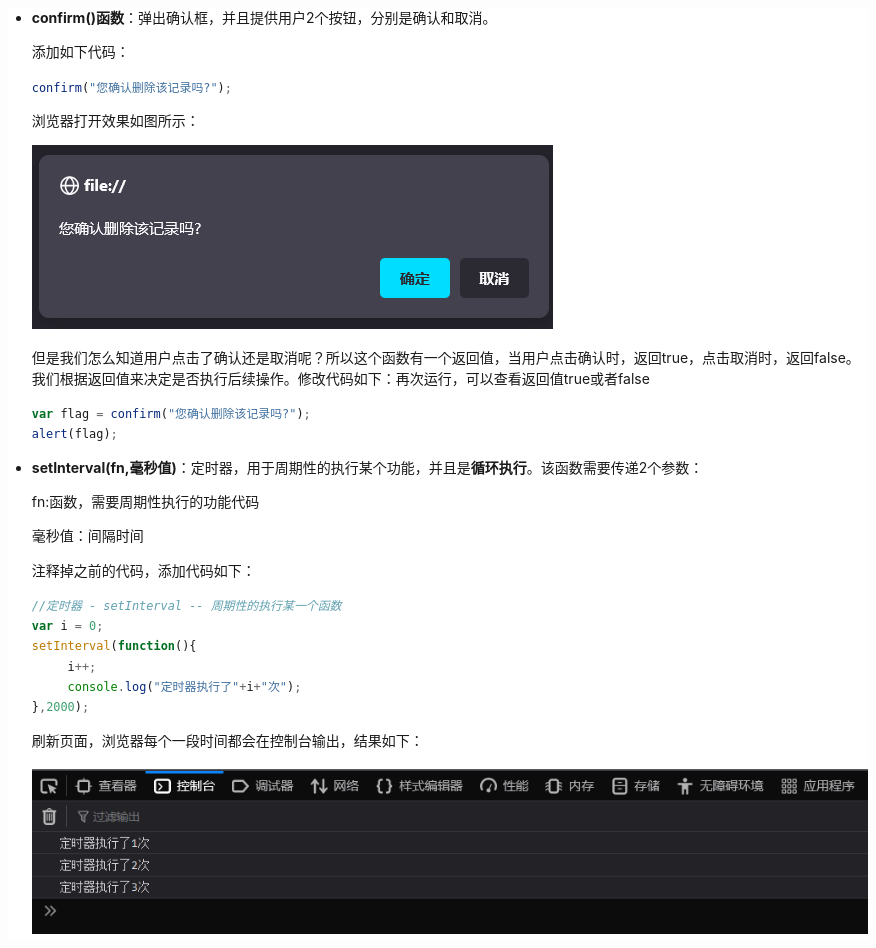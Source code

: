 - **confirm()函数**：弹出确认框，并且提供用户2个按钮，分别是确认和取消。

  添加如下代码：

  ~~~js
  confirm("您确认删除该记录吗?");
  ~~~

  浏览器打开效果如图所示：

  ![1668794898891](assets/1668794898891.png) 

  但是我们怎么知道用户点击了确认还是取消呢？所以这个函数有一个返回值，当用户点击确认时，返回true，点击取消时，返回false。我们根据返回值来决定是否执行后续操作。修改代码如下：再次运行，可以查看返回值true或者false

  ~~~js
  var flag = confirm("您确认删除该记录吗?");
  alert(flag);
  ~~~

- **setInterval(fn,毫秒值)**：定时器，用于周期性的执行某个功能，并且是**循环执行**。该函数需要传递2个参数：

  fn:函数，需要周期性执行的功能代码

  毫秒值：间隔时间

  注释掉之前的代码，添加代码如下：

  ~~~js
  //定时器 - setInterval -- 周期性的执行某一个函数
  var i = 0;
  setInterval(function(){
       i++;
       console.log("定时器执行了"+i+"次");
  },2000);
  ~~~

  刷新页面，浏览器每个一段时间都会在控制台输出，结果如下：

  ![1668795435780](assets/1668795435780.png) 
